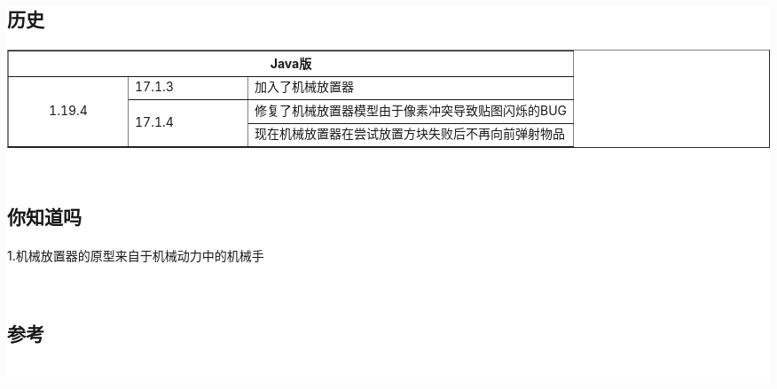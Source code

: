 ## 历史

<table border=1 style="width:100% ;height:100%"> <tr> <th align=center colspan=3>Java版</th> </tr> <tr> <td align=center rowspan=4 width=120; style="vertical-align:middle">1.19.4</td> <td width=120;>17.1.3</td> <td>加入了机械放置器</td> </tr> <tr> <td align=left rowspan=3 width=120; style="vertical-align:middle">17.1.4</td> <td>修复了机械放置器模型由于像素冲突导致贴图闪烁的BUG</td> </tr> <tr> <td>现在机械放置器在尝试放置方块失败后不再向前弹射物品</td> </tr> </table>

​     

## 你知道吗

1.机械放置器的原型来自于机械动力中的机械手

​     

## 参考

​     





